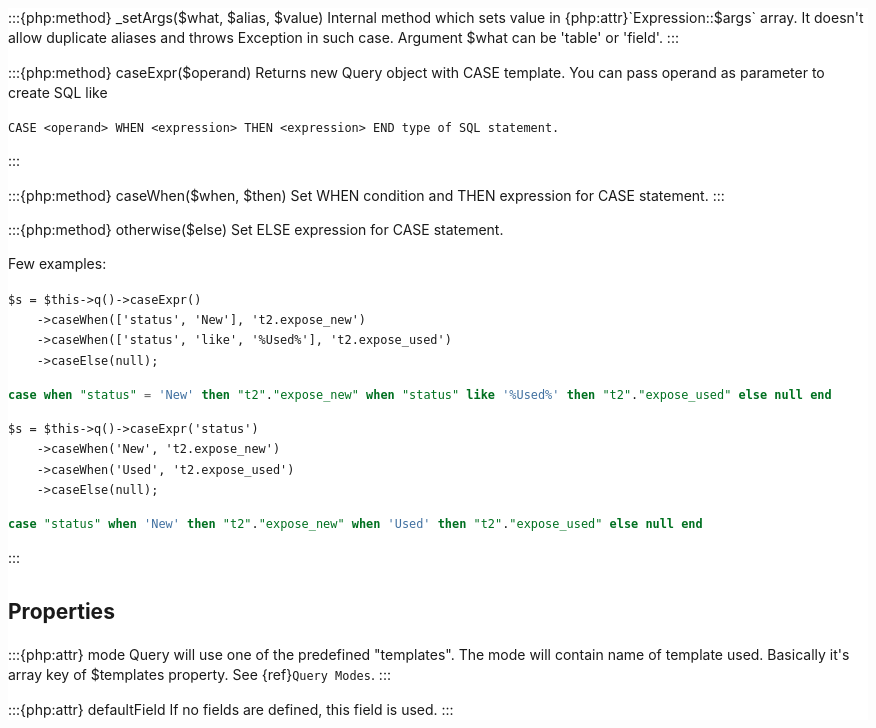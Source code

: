 :::{php:method} _setArgs($what, $alias, $value)
Internal method which sets value in {php:attr}`Expression::$args` array.
It doesn't allow duplicate aliases and throws Exception in such case.
Argument $what can be 'table' or 'field'.
:::

:::{php:method} caseExpr($operand)
Returns new Query object with CASE template.
You can pass operand as parameter to create SQL like

```
CASE <operand> WHEN <expression> THEN <expression> END type of SQL statement.
```
:::

:::{php:method} caseWhen($when, $then)
Set WHEN condition and THEN expression for CASE statement.
:::

:::{php:method} otherwise($else)
Set ELSE expression for CASE statement.

Few examples:

```
$s = $this->q()->caseExpr()
    ->caseWhen(['status', 'New'], 't2.expose_new')
    ->caseWhen(['status', 'like', '%Used%'], 't2.expose_used')
    ->caseElse(null);
```

```sql
case when "status" = 'New' then "t2"."expose_new" when "status" like '%Used%' then "t2"."expose_used" else null end
```

```
$s = $this->q()->caseExpr('status')
    ->caseWhen('New', 't2.expose_new')
    ->caseWhen('Used', 't2.expose_used')
    ->caseElse(null);
```

```sql
case "status" when 'New' then "t2"."expose_new" when 'Used' then "t2"."expose_used" else null end
```
:::

## Properties

:::{php:attr} mode
Query will use one of the predefined "templates". The mode will contain
name of template used. Basically it's array key of $templates property.
See {ref}`Query Modes`.
:::

:::{php:attr} defaultField
If no fields are defined, this field is used.
:::
